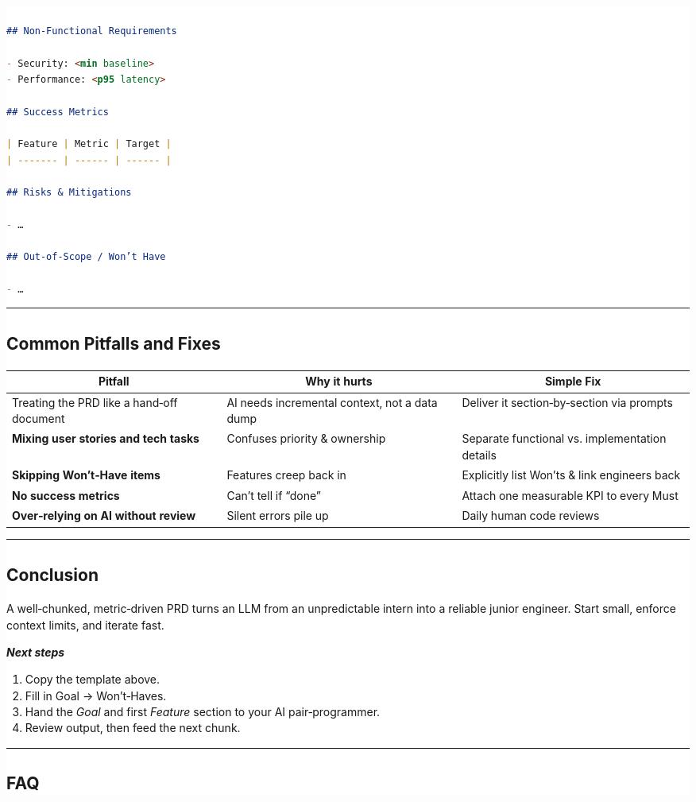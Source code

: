 ```md

## Non‑Functional Requirements

- Security: <min baseline>
- Performance: <p95 latency>

## Success Metrics

| Feature | Metric | Target |
| ------- | ------ | ------ |

## Risks & Mitigations

- …

## Out‑of‑Scope / Won’t Have

- …
```

---

## Common Pitfalls and Fixes

| Pitfall                                   | Why it hurts                                  | Simple Fix                                     |
| ----------------------------------------- | --------------------------------------------- | ---------------------------------------------- |
| Treating the PRD like a hand‑off document | AI needs incremental context, not a data dump | Deliver it section‑by‑section via prompts      |
| **Mixing user stories and tech tasks**    | Confuses priority & ownership                 | Separate functional vs. implementation details |
| **Skipping Won’t‑Have items**             | Features creep back in                        | Explicitly list Won’ts & link engineers back   |
| **No success metrics**                    | Can’t tell if “done”                          | Attach one measurable KPI to every Must        |
| **Over‑relying on AI without review**     | Silent errors pile up                         | Daily human code reviews                       |

---

## Conclusion

A well‑chunked, metric‑driven PRD turns an LLM from an unpredictable intern into a reliable junior engineer. Start small, enforce context limits, and iterate fast.

**_Next steps_**

1. Copy the template above.
2. Fill in Goal → Won’t‑Haves.
3. Hand the _Goal_ and first _Feature_ section to your AI pair‑programmer.
4. Review output, then feed the next chunk.

---

## FAQ
